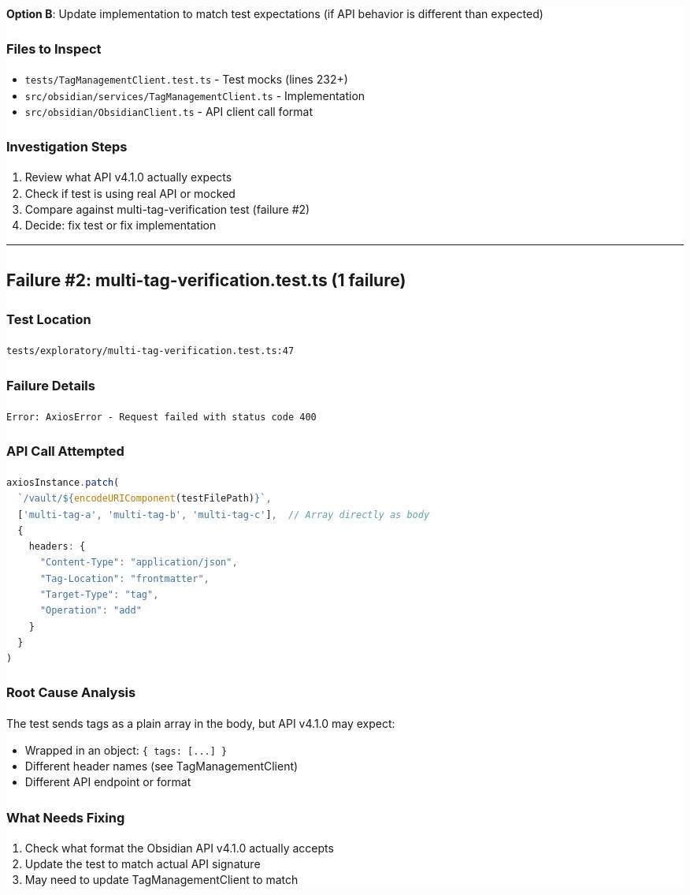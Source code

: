 **Option B**: Update implementation to match test expectations (if API behavior is different than expected)

### Files to Inspect
- `tests/TagManagementClient.test.ts` - Test mocks (lines 232+)
- `src/obsidian/services/TagManagementClient.ts` - Implementation
- `src/obsidian/ObsidianClient.ts` - API client call format

### Investigation Steps
1. Review what API v4.1.0 actually expects
2. Check if test is using real API or mocked
3. Compare against multi-tag-verification test (failure #2)
4. Decide: fix test or fix implementation

---

## Failure #2: multi-tag-verification.test.ts (1 failure)

### Test Location
`tests/exploratory/multi-tag-verification.test.ts:47`

### Failure Details
```
Error: AxiosError - Request failed with status code 400
```

### API Call Attempted
```typescript
axiosInstance.patch(
  `/vault/${encodeURIComponent(testFilePath)}`,
  ['multi-tag-a', 'multi-tag-b', 'multi-tag-c'],  // Array directly as body
  {
    headers: {
      "Content-Type": "application/json",
      "Tag-Location": "frontmatter",
      "Target-Type": "tag",
      "Operation": "add"
    }
  }
)
```

### Root Cause Analysis
The test sends tags as a plain array in the body, but API v4.1.0 may expect:
- Wrapped in an object: `{ tags: [...] }`
- Different header names (see TagManagementClient)
- Different API endpoint or format

### What Needs Fixing
1. Check what format the Obsidian API v4.1.0 actually accepts
2. Update the test to match actual API signature
3. May need to update TagManagementClient to match
